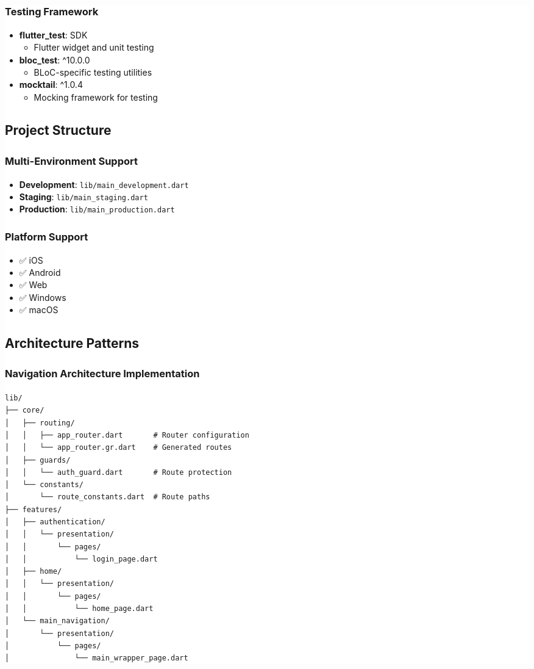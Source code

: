 ### Testing Framework

- **flutter_test**: SDK
  - Flutter widget and unit testing
- **bloc_test**: ^10.0.0
  - BLoC-specific testing utilities
- **mocktail**: ^1.0.4
  - Mocking framework for testing

## Project Structure

### Multi-Environment Support

- **Development**: `lib/main_development.dart`
- **Staging**: `lib/main_staging.dart`
- **Production**: `lib/main_production.dart`

### Platform Support

- ✅ iOS
- ✅ Android
- ✅ Web
- ✅ Windows
- ✅ macOS

## Architecture Patterns

### Navigation Architecture Implementation

```
lib/
├── core/
│   ├── routing/
│   │   ├── app_router.dart       # Router configuration
│   │   └── app_router.gr.dart    # Generated routes
│   ├── guards/
│   │   └── auth_guard.dart       # Route protection
│   └── constants/
│       └── route_constants.dart  # Route paths
├── features/
│   ├── authentication/
│   │   └── presentation/
│   │       └── pages/
│   │           └── login_page.dart
│   ├── home/
│   │   └── presentation/
│   │       └── pages/
│   │           └── home_page.dart
│   └── main_navigation/
│       └── presentation/
│           └── pages/
│               └── main_wrapper_page.dart
```
